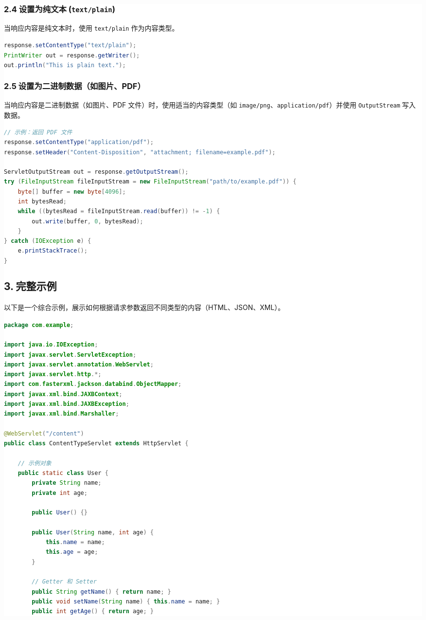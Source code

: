### 2.4 设置为纯文本 (`text/plain`)

当响应内容是纯文本时，使用 `text/plain` 作为内容类型。

```java
response.setContentType("text/plain");
PrintWriter out = response.getWriter();
out.println("This is plain text.");
```

### 2.5 设置为二进制数据（如图片、PDF）

当响应内容是二进制数据（如图片、PDF 文件）时，使用适当的内容类型（如 `image/png`、`application/pdf`）并使用 `OutputStream` 写入数据。

```java
// 示例：返回 PDF 文件
response.setContentType("application/pdf");
response.setHeader("Content-Disposition", "attachment; filename=example.pdf");

ServletOutputStream out = response.getOutputStream();
try (FileInputStream fileInputStream = new FileInputStream("path/to/example.pdf")) {
    byte[] buffer = new byte[4096];
    int bytesRead;
    while ((bytesRead = fileInputStream.read(buffer)) != -1) {
        out.write(buffer, 0, bytesRead);
    }
} catch (IOException e) {
    e.printStackTrace();
}
```

## 3. 完整示例

以下是一个综合示例，展示如何根据请求参数返回不同类型的内容（HTML、JSON、XML）。

```java
package com.example;

import java.io.IOException;
import javax.servlet.ServletException;
import javax.servlet.annotation.WebServlet;
import javax.servlet.http.*;
import com.fasterxml.jackson.databind.ObjectMapper;
import javax.xml.bind.JAXBContext;
import javax.xml.bind.JAXBException;
import javax.xml.bind.Marshaller;

@WebServlet("/content")
public class ContentTypeServlet extends HttpServlet {

    // 示例对象
    public static class User {
        private String name;
        private int age;

        public User() {}

        public User(String name, int age) {
            this.name = name;
            this.age = age;
        }

        // Getter 和 Setter
        public String getName() { return name; }
        public void setName(String name) { this.name = name; }
        public int getAge() { return age; }
```